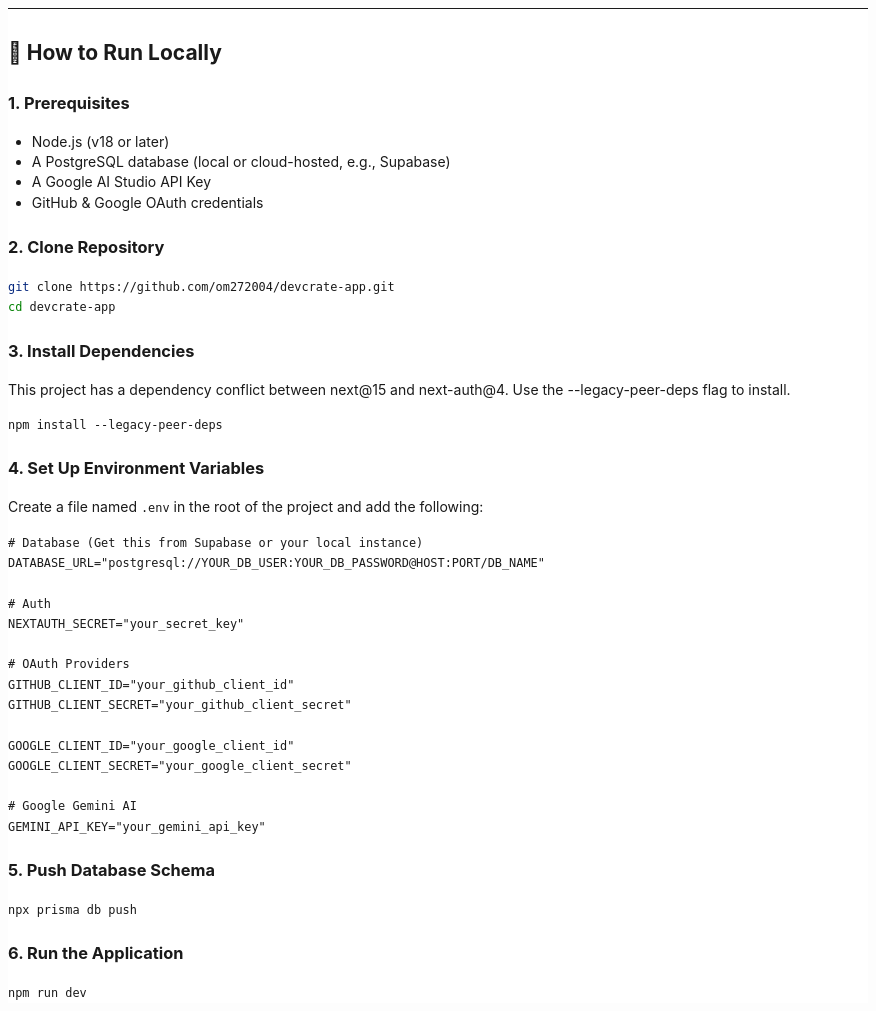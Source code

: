 
---

## 🚀 How to Run Locally

### 1. Prerequisites

* Node.js (v18 or later)
* A PostgreSQL database (local or cloud-hosted, e.g., Supabase)
* A Google AI Studio API Key
* GitHub & Google OAuth credentials

### 2. Clone Repository

```bash
git clone https://github.com/om272004/devcrate-app.git
cd devcrate-app
```

### 3. Install Dependencies
This project has a dependency conflict between next@15 and next-auth@4. Use the --legacy-peer-deps flag to install.
```
npm install --legacy-peer-deps
```

### 4. Set Up Environment Variables
Create a file named ```.env``` in the root of the project and add the following:

```
# Database (Get this from Supabase or your local instance)
DATABASE_URL="postgresql://YOUR_DB_USER:YOUR_DB_PASSWORD@HOST:PORT/DB_NAME"

# Auth 
NEXTAUTH_SECRET="your_secret_key"

# OAuth Providers
GITHUB_CLIENT_ID="your_github_client_id"
GITHUB_CLIENT_SECRET="your_github_client_secret"

GOOGLE_CLIENT_ID="your_google_client_id"
GOOGLE_CLIENT_SECRET="your_google_client_secret"

# Google Gemini AI
GEMINI_API_KEY="your_gemini_api_key"
```

### 5. Push Database Schema
```
npx prisma db push
```
### 6. Run the Application
```
npm run dev
```
